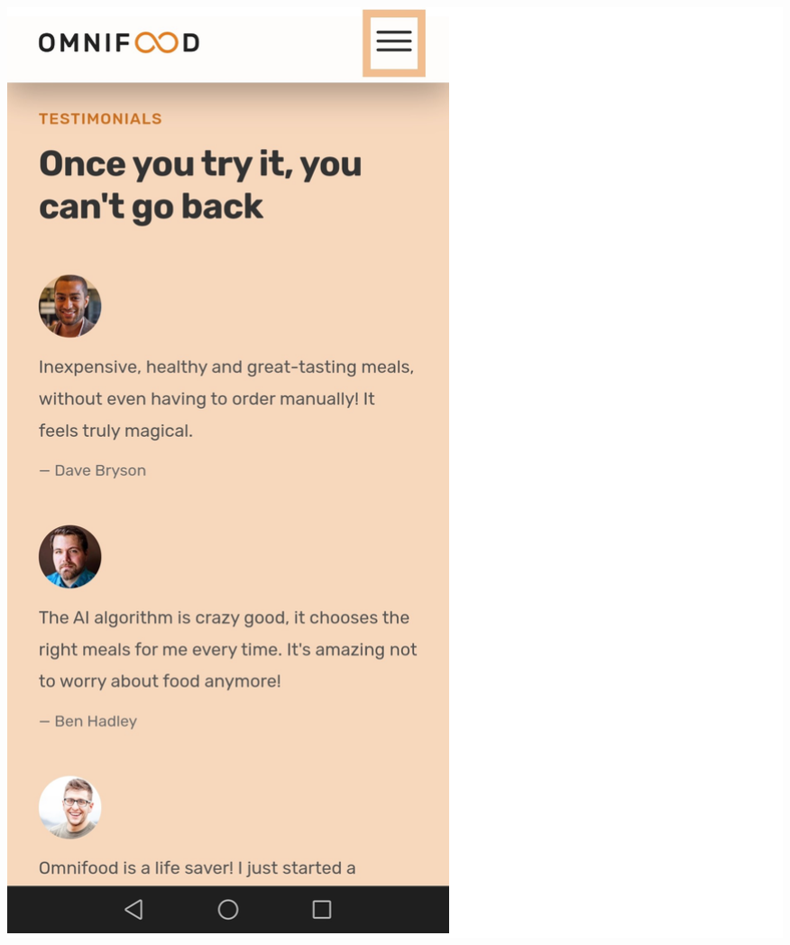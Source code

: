 <img src="https://github.com/fismael21/Omnifood-Optimizations/blob/master/img/readme/img-13.jpg" alt="image" width="490" height="auto"/>